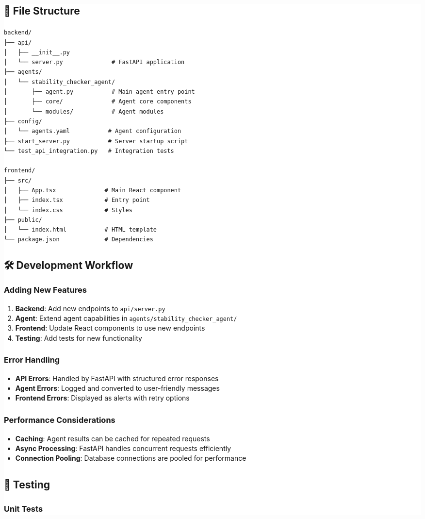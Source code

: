 ## 📁 File Structure

```
backend/
├── api/
│   ├── __init__.py
│   └── server.py              # FastAPI application
├── agents/
│   └── stability_checker_agent/
│       ├── agent.py           # Main agent entry point
│       ├── core/              # Agent core components
│       └── modules/           # Agent modules
├── config/
│   └── agents.yaml           # Agent configuration
├── start_server.py           # Server startup script
└── test_api_integration.py   # Integration tests

frontend/
├── src/
│   ├── App.tsx              # Main React component
│   ├── index.tsx            # Entry point
│   └── index.css            # Styles
├── public/
│   └── index.html           # HTML template
└── package.json             # Dependencies
```

## 🛠️ Development Workflow

### Adding New Features

1. **Backend**: Add new endpoints to `api/server.py`
2. **Agent**: Extend agent capabilities in `agents/stability_checker_agent/`
3. **Frontend**: Update React components to use new endpoints
4. **Testing**: Add tests for new functionality

### Error Handling

- **API Errors**: Handled by FastAPI with structured error responses
- **Agent Errors**: Logged and converted to user-friendly messages
- **Frontend Errors**: Displayed as alerts with retry options

### Performance Considerations

- **Caching**: Agent results can be cached for repeated requests
- **Async Processing**: FastAPI handles concurrent requests efficiently
- **Connection Pooling**: Database connections are pooled for performance

## 🧪 Testing

### Unit Tests
